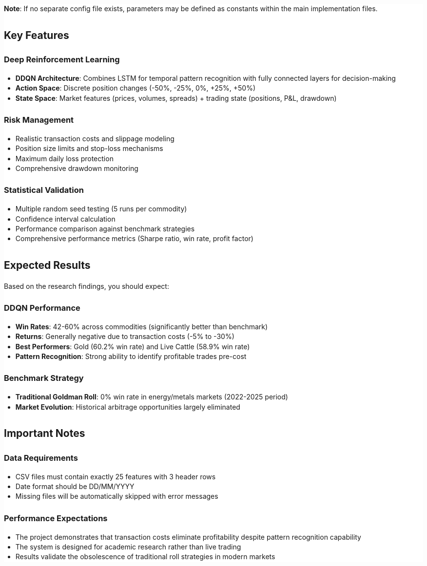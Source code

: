 **Note**: If no separate config file exists, parameters may be defined as constants within the main implementation files.

## Key Features

### Deep Reinforcement Learning
- **DDQN Architecture**: Combines LSTM for temporal pattern recognition with fully connected layers for decision-making
- **Action Space**: Discrete position changes (-50%, -25%, 0%, +25%, +50%)
- **State Space**: Market features (prices, volumes, spreads) + trading state (positions, P&L, drawdown)

### Risk Management
- Realistic transaction costs and slippage modeling
- Position size limits and stop-loss mechanisms
- Maximum daily loss protection
- Comprehensive drawdown monitoring

### Statistical Validation
- Multiple random seed testing (5 runs per commodity)
- Confidence interval calculation
- Performance comparison against benchmark strategies
- Comprehensive performance metrics (Sharpe ratio, win rate, profit factor)

## Expected Results

Based on the research findings, you should expect:

### DDQN Performance
- **Win Rates**: 42-60% across commodities (significantly better than benchmark)
- **Returns**: Generally negative due to transaction costs (-5% to -30%)
- **Best Performers**: Gold (60.2% win rate) and Live Cattle (58.9% win rate)
- **Pattern Recognition**: Strong ability to identify profitable trades pre-cost

### Benchmark Strategy
- **Traditional Goldman Roll**: 0% win rate in energy/metals markets (2022-2025 period)
- **Market Evolution**: Historical arbitrage opportunities largely eliminated

## Important Notes

### Data Requirements
- CSV files must contain exactly 25 features with 3 header rows
- Date format should be DD/MM/YYYY
- Missing files will be automatically skipped with error messages

### Performance Expectations
- The project demonstrates that transaction costs eliminate profitability despite pattern recognition capability
- The system is designed for academic research rather than live trading
- Results validate the obsolescence of traditional roll strategies in modern markets

